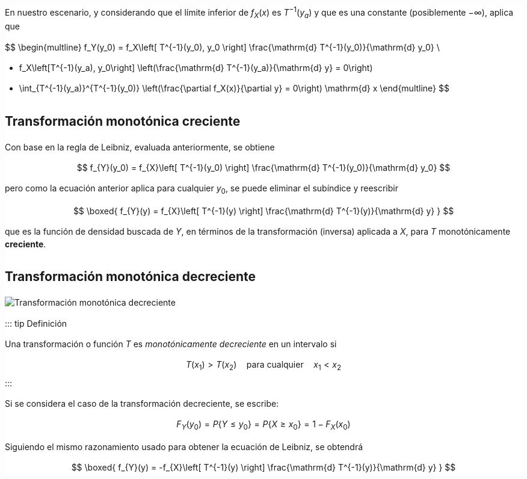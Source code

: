 En nuestro escenario, y considerando que el límite inferior de $f_X(x)$ es $T^{-1}(y_a)$ y que es una constante (posiblemente $-\infty$), aplica que  

$$
\begin{multline}
  f_Y(y_0) = f_X\left[ T^{-1}(y_0), y_0 \right] \frac{\mathrm{d} T^{-1}(y_0)}{\mathrm{d} y_0} \\  
  - f_X\left[T^{-1}(y_a), y_0\right] \left(\frac{\mathrm{d} T^{-1}(y_a)}{\mathrm{d} y} = 0\right)   
  + \int_{T^{-1}(y_a)}^{T^{-1}(y_0)} \left(\frac{\partial f_X(x)}{\partial y} = 0\right) \mathrm{d} x
\end{multline}
$$

## Transformación monotónica creciente

Con base en la regla de Leibniz, evaluada anteriormente, se obtiene  

$$
  f_{Y}(y_0) = f_{X}\left[ T^{-1}(y_0) \right] \frac{\mathrm{d} T^{-1}(y_0)}{\mathrm{d} y_0}
$$

pero como la ecuación anterior aplica para cualquier $y_0$, se puede eliminar el subíndice y reescribir  

$$
\boxed{
f_{Y}(y) = f_{X}\left[ T^{-1}(y) \right] \frac{\mathrm{d} T^{-1}(y)}{\mathrm{d} y}
}
$$

que es la función de densidad buscada de $Y$, en términos de la transformación (inversa) aplicada a $X$, para $T$ monotónicamente **creciente**.

## Transformación monotónica decreciente

![Transformación monotónica decreciente](/img/8_transf_monotonica_deccreciente.svg)


::: tip Definición

Una transformación o función $T$ es *monotónicamente decreciente* en un intervalo si  

$$ T(x_1) > T(x_2) \quad \text{para cualquier} \quad x_1 < x_2 $$
:::

Si se considera el caso de la transformación decreciente, se escribe:

$$
F_{Y}(y_0) = P\{ Y \leq y_0\} = P\{ X \geq x_0\} = 1 - F_{X}(x_0)
$$

Siguiendo el mismo razonamiento usado para obtener la ecuación de Leibniz, se obtendrá  

$$
\boxed{
f_{Y}(y) = -f_{X}\left[ T^{-1}(y) \right] \frac{\mathrm{d} T^{-1}(y)}{\mathrm{d} y}
}
$$
